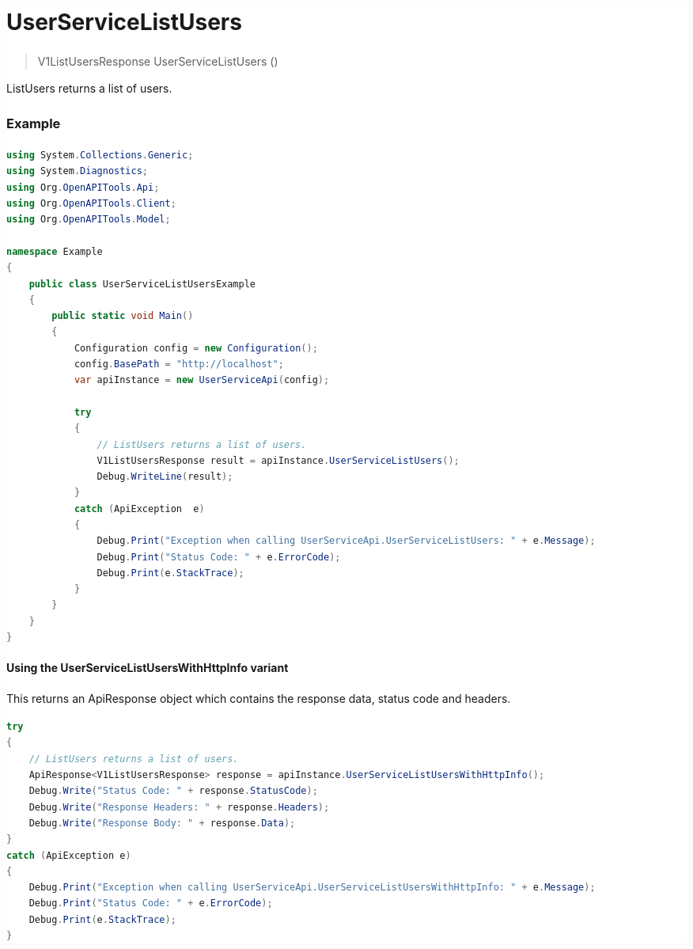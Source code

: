 <a id="userservicelistusers"></a>
# **UserServiceListUsers**
> V1ListUsersResponse UserServiceListUsers ()

ListUsers returns a list of users.

### Example
```csharp
using System.Collections.Generic;
using System.Diagnostics;
using Org.OpenAPITools.Api;
using Org.OpenAPITools.Client;
using Org.OpenAPITools.Model;

namespace Example
{
    public class UserServiceListUsersExample
    {
        public static void Main()
        {
            Configuration config = new Configuration();
            config.BasePath = "http://localhost";
            var apiInstance = new UserServiceApi(config);

            try
            {
                // ListUsers returns a list of users.
                V1ListUsersResponse result = apiInstance.UserServiceListUsers();
                Debug.WriteLine(result);
            }
            catch (ApiException  e)
            {
                Debug.Print("Exception when calling UserServiceApi.UserServiceListUsers: " + e.Message);
                Debug.Print("Status Code: " + e.ErrorCode);
                Debug.Print(e.StackTrace);
            }
        }
    }
}
```

#### Using the UserServiceListUsersWithHttpInfo variant
This returns an ApiResponse object which contains the response data, status code and headers.

```csharp
try
{
    // ListUsers returns a list of users.
    ApiResponse<V1ListUsersResponse> response = apiInstance.UserServiceListUsersWithHttpInfo();
    Debug.Write("Status Code: " + response.StatusCode);
    Debug.Write("Response Headers: " + response.Headers);
    Debug.Write("Response Body: " + response.Data);
}
catch (ApiException e)
{
    Debug.Print("Exception when calling UserServiceApi.UserServiceListUsersWithHttpInfo: " + e.Message);
    Debug.Print("Status Code: " + e.ErrorCode);
    Debug.Print(e.StackTrace);
}
```
